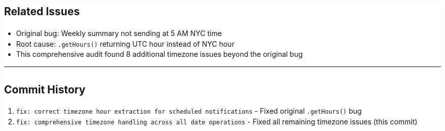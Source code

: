 
## Related Issues
- Original bug: Weekly summary not sending at 5 AM NYC time
- Root cause: `.getHours()` returning UTC hour instead of NYC hour
- This comprehensive audit found 8 additional timezone issues beyond the original bug

---

## Commit History
1. `fix: correct timezone hour extraction for scheduled notifications` - Fixed original `.getHours()` bug
2. `fix: comprehensive timezone handling across all date operations` - Fixed all remaining timezone issues (this commit)
